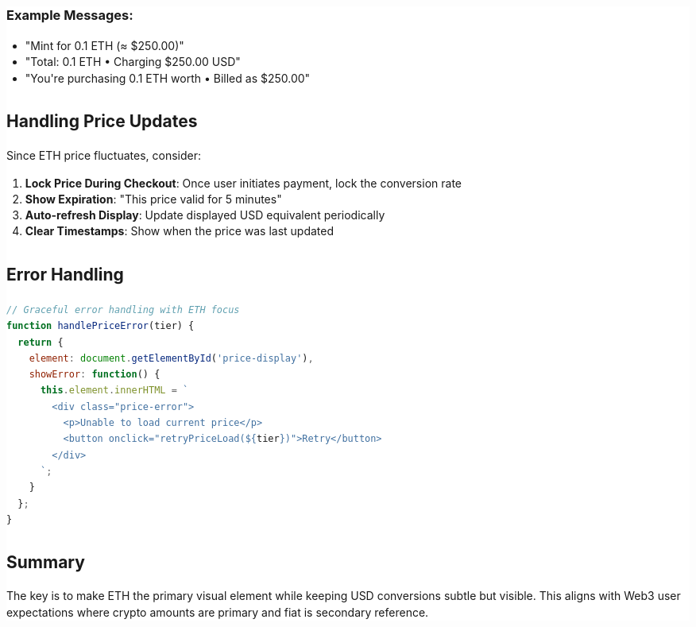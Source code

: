 ### Example Messages:
- "Mint for 0.1 ETH (≈ $250.00)"
- "Total: 0.1 ETH • Charging $250.00 USD"
- "You're purchasing 0.1 ETH worth • Billed as $250.00"

## Handling Price Updates

Since ETH price fluctuates, consider:

1. **Lock Price During Checkout**: Once user initiates payment, lock the conversion rate
2. **Show Expiration**: "This price valid for 5 minutes"
3. **Auto-refresh Display**: Update displayed USD equivalent periodically
4. **Clear Timestamps**: Show when the price was last updated

## Error Handling

```javascript
// Graceful error handling with ETH focus
function handlePriceError(tier) {
  return {
    element: document.getElementById('price-display'),
    showError: function() {
      this.element.innerHTML = `
        <div class="price-error">
          <p>Unable to load current price</p>
          <button onclick="retryPriceLoad(${tier})">Retry</button>
        </div>
      `;
    }
  };
}
```

## Summary

The key is to make ETH the primary visual element while keeping USD conversions subtle but visible. This aligns with Web3 user expectations where crypto amounts are primary and fiat is secondary reference.